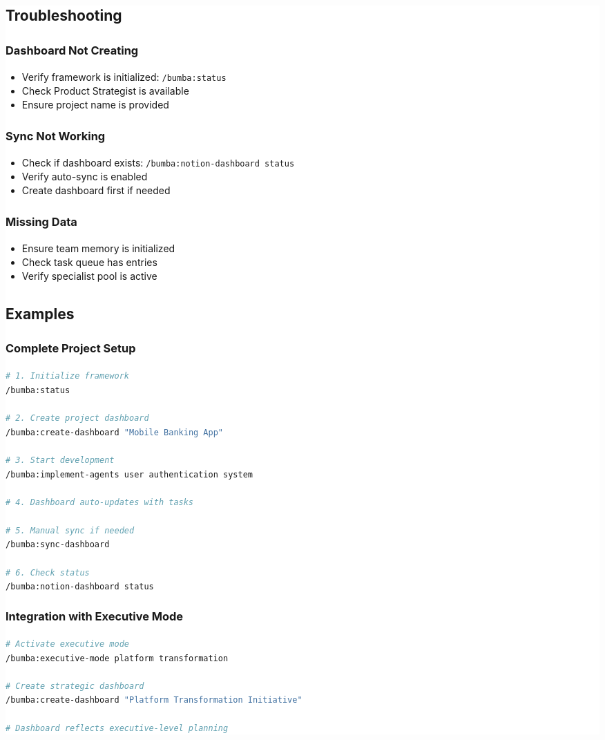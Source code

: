 ## Troubleshooting

### Dashboard Not Creating
- Verify framework is initialized: `/bumba:status`
- Check Product Strategist is available
- Ensure project name is provided

### Sync Not Working
- Check if dashboard exists: `/bumba:notion-dashboard status`
- Verify auto-sync is enabled
- Create dashboard first if needed

### Missing Data
- Ensure team memory is initialized
- Check task queue has entries
- Verify specialist pool is active

## Examples

### Complete Project Setup
```bash
# 1. Initialize framework
/bumba:status

# 2. Create project dashboard
/bumba:create-dashboard "Mobile Banking App"

# 3. Start development
/bumba:implement-agents user authentication system

# 4. Dashboard auto-updates with tasks

# 5. Manual sync if needed
/bumba:sync-dashboard

# 6. Check status
/bumba:notion-dashboard status
```

### Integration with Executive Mode
```bash
# Activate executive mode
/bumba:executive-mode platform transformation

# Create strategic dashboard
/bumba:create-dashboard "Platform Transformation Initiative"

# Dashboard reflects executive-level planning
```
